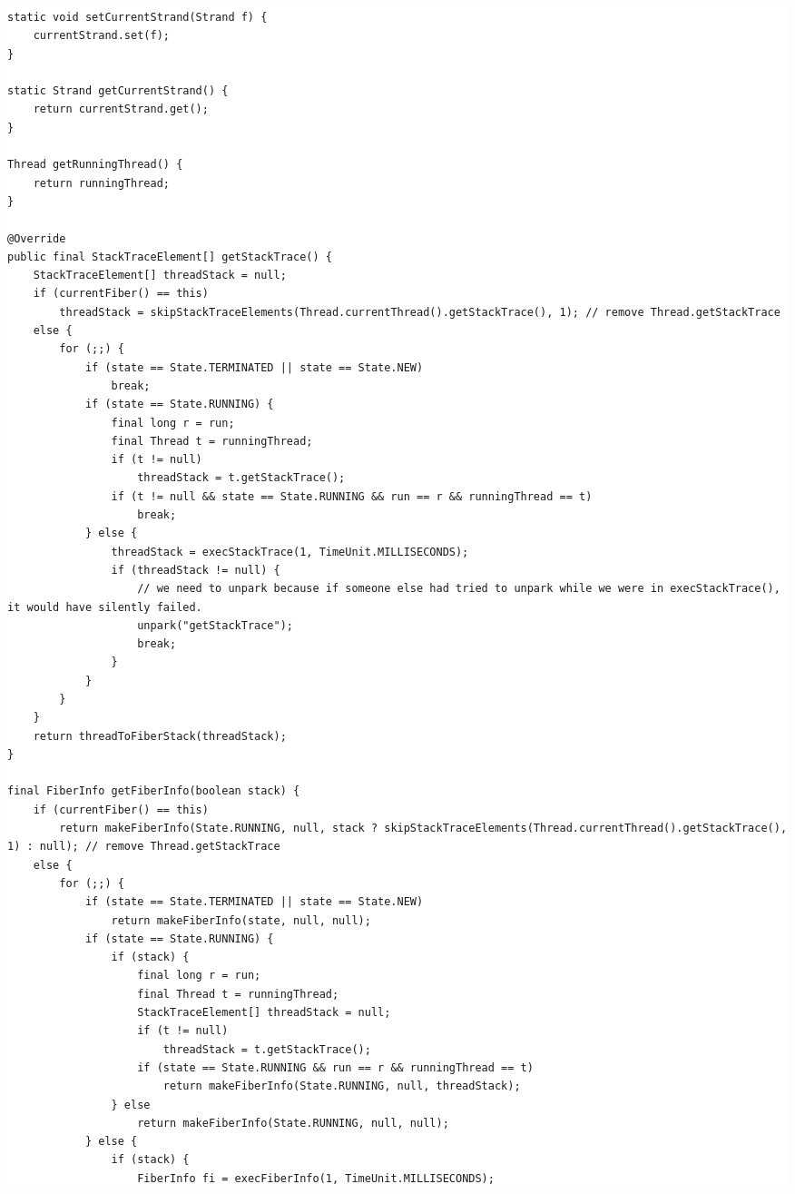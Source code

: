     static void setCurrentStrand(Strand f) {
        currentStrand.set(f);
    }

    static Strand getCurrentStrand() {
        return currentStrand.get();
    }

    Thread getRunningThread() {
        return runningThread;
    }

    @Override
    public final StackTraceElement[] getStackTrace() {
        StackTraceElement[] threadStack = null;
        if (currentFiber() == this)
            threadStack = skipStackTraceElements(Thread.currentThread().getStackTrace(), 1); // remove Thread.getStackTrace
        else {
            for (;;) {
                if (state == State.TERMINATED || state == State.NEW)
                    break;
                if (state == State.RUNNING) {
                    final long r = run;
                    final Thread t = runningThread;
                    if (t != null)
                        threadStack = t.getStackTrace();
                    if (t != null && state == State.RUNNING && run == r && runningThread == t)
                        break;
                } else {
                    threadStack = execStackTrace(1, TimeUnit.MILLISECONDS);
                    if (threadStack != null) {
                        // we need to unpark because if someone else had tried to unpark while we were in execStackTrace(), it would have silently failed.
                        unpark("getStackTrace");
                        break;
                    }
                }
            }
        }
        return threadToFiberStack(threadStack);
    }

    final FiberInfo getFiberInfo(boolean stack) {
        if (currentFiber() == this)
            return makeFiberInfo(State.RUNNING, null, stack ? skipStackTraceElements(Thread.currentThread().getStackTrace(), 1) : null); // remove Thread.getStackTrace
        else {
            for (;;) {
                if (state == State.TERMINATED || state == State.NEW)
                    return makeFiberInfo(state, null, null);
                if (state == State.RUNNING) {
                    if (stack) {
                        final long r = run;
                        final Thread t = runningThread;
                        StackTraceElement[] threadStack = null;
                        if (t != null)
                            threadStack = t.getStackTrace();
                        if (state == State.RUNNING && run == r && runningThread == t)
                            return makeFiberInfo(State.RUNNING, null, threadStack);
                    } else
                        return makeFiberInfo(State.RUNNING, null, null);
                } else {
                    if (stack) {
                        FiberInfo fi = execFiberInfo(1, TimeUnit.MILLISECONDS);